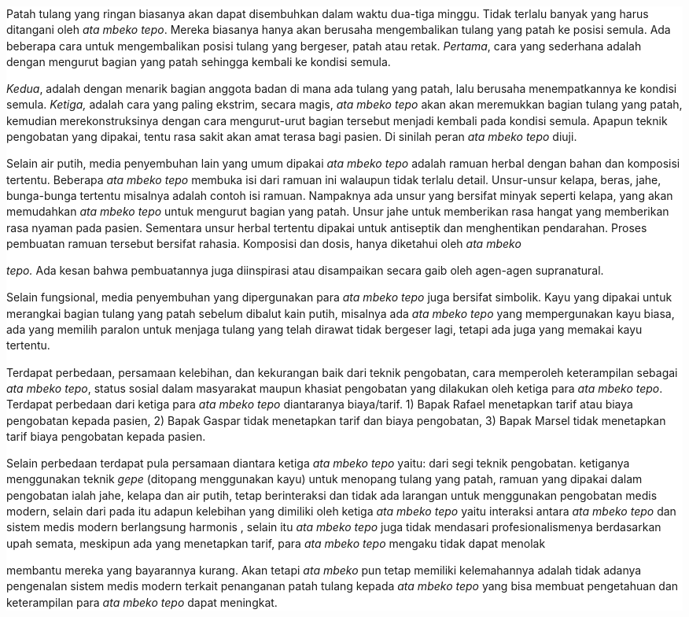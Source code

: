 <p><span class="font2">Patah tulang yang ringan biasanya akan dapat disembuhkan dalam waktu dua-tiga minggu. Tidak terlalu banyak yang harus ditangani oleh </span><span class="font2" style="font-style:italic;">ata mbeko tepo</span><span class="font2">. Mereka biasanya hanya akan berusaha mengembalikan tulang yang patah ke posisi semula. Ada beberapa cara untuk mengembalikan posisi tulang yang bergeser, patah atau retak. </span><span class="font2" style="font-style:italic;">Pertama</span><span class="font2">, cara yang sederhana adalah dengan mengurut bagian yang patah sehingga kembali ke kondisi semula.</span></p>
<p><span class="font2" style="font-style:italic;">Kedua</span><span class="font2">, adalah dengan menarik bagian anggota badan di mana ada tulang yang patah, lalu berusaha menempatkannya ke kondisi semula. </span><span class="font2" style="font-style:italic;">Ketiga,</span><span class="font2"> adalah cara yang paling ekstrim, secara magis, </span><span class="font2" style="font-style:italic;">ata mbeko tepo</span><span class="font2"> akan akan meremukkan bagian tulang yang patah, kemudian merekonstruksinya dengan cara mengurut-urut bagian tersebut menjadi kembali pada kondisi semula. Apapun teknik pengobatan yang dipakai, tentu rasa sakit akan amat terasa bagi pasien. Di sinilah peran </span><span class="font2" style="font-style:italic;">ata mbeko tepo </span><span class="font2">diuji.</span></p>
<p><span class="font2">Selain air putih, media penyembuhan lain yang umum dipakai </span><span class="font2" style="font-style:italic;">ata mbeko tepo </span><span class="font2">adalah ramuan herbal dengan bahan dan komposisi tertentu. Beberapa </span><span class="font2" style="font-style:italic;">ata mbeko tepo</span><span class="font2"> membuka isi dari ramuan ini walaupun tidak terlalu detail. Unsur-unsur kelapa, beras, jahe, bunga-bunga tertentu misalnya adalah contoh isi ramuan. Nampaknya ada unsur yang bersifat minyak seperti kelapa, yang akan memudahkan </span><span class="font2" style="font-style:italic;">ata mbeko tepo</span><span class="font2"> untuk mengurut bagian yang patah. Unsur jahe untuk memberikan rasa hangat yang memberikan rasa nyaman pada pasien. Sementara unsur herbal tertentu dipakai untuk antiseptik dan menghentikan pendarahan. Proses pembuatan ramuan tersebut bersifat rahasia. Komposisi dan dosis, hanya diketahui oleh </span><span class="font2" style="font-style:italic;">ata mbeko</span></p>
<p><span class="font2" style="font-style:italic;">tepo.</span><span class="font2"> Ada kesan bahwa pembuatannya juga diinspirasi atau disampaikan secara gaib oleh agen-agen supranatural.</span></p>
<p><span class="font2">Selain fungsional, media penyembuhan yang dipergunakan para </span><span class="font2" style="font-style:italic;">ata mbeko tepo</span><span class="font2"> juga bersifat simbolik. Kayu yang dipakai untuk merangkai bagian tulang yang patah sebelum dibalut kain putih, misalnya ada </span><span class="font2" style="font-style:italic;">ata mbeko tepo </span><span class="font2">yang mempergunakan kayu biasa, ada yang memilih paralon untuk menjaga tulang yang telah dirawat tidak bergeser lagi, tetapi ada juga yang memakai kayu tertentu.</span></p>
<p><span class="font2">Terdapat perbedaan, persamaan kelebihan, dan kekurangan baik dari teknik pengobatan, cara memperoleh keterampilan sebagai </span><span class="font2" style="font-style:italic;">ata mbeko tepo</span><span class="font2">, status sosial dalam masyarakat maupun khasiat pengobatan yang dilakukan oleh ketiga para </span><span class="font2" style="font-style:italic;">ata mbeko tepo</span><span class="font2">. Terdapat perbedaan dari ketiga para </span><span class="font2" style="font-style:italic;">ata mbeko tepo</span><span class="font2"> diantaranya biaya/tarif. 1) Bapak Rafael menetapkan tarif atau biaya pengobatan kepada pasien, 2) Bapak Gaspar tidak menetapkan tarif dan biaya pengobatan, 3) Bapak Marsel tidak menetapkan tarif biaya pengobatan kepada pasien.</span></p>
<p><span class="font2">Selain perbedaan terdapat pula persamaan diantara ketiga </span><span class="font2" style="font-style:italic;">ata mbeko tepo</span><span class="font2"> yaitu: dari segi teknik pengobatan. ketiganya menggunakan teknik </span><span class="font2" style="font-style:italic;">gepe </span><span class="font2">(ditopang menggunakan kayu) untuk menopang tulang yang patah, ramuan yang dipakai dalam pengobatan ialah jahe, kelapa dan air putih, tetap berinteraksi dan tidak ada larangan untuk menggunakan pengobatan medis modern, selain dari pada itu adapun kelebihan yang dimiliki oleh ketiga </span><span class="font2" style="font-style:italic;">ata mbeko tepo </span><span class="font2">yaitu interaksi antara </span><span class="font2" style="font-style:italic;">ata mbeko tepo</span><span class="font2"> dan sistem medis modern berlangsung harmonis , selain itu </span><span class="font2" style="font-style:italic;">ata mbeko tepo</span><span class="font2"> juga tidak mendasari profesionalismenya berdasarkan upah semata, meskipun ada yang menetapkan tarif, para </span><span class="font2" style="font-style:italic;">ata mbeko tepo</span><span class="font2"> mengaku tidak dapat menolak</span></p>
<p><span class="font2">membantu mereka yang bayarannya kurang. Akan tetapi </span><span class="font2" style="font-style:italic;">ata mbeko</span><span class="font2"> pun tetap memiliki kelemahannya adalah tidak adanya pengenalan sistem medis modern terkait penanganan patah tulang kepada </span><span class="font2" style="font-style:italic;">ata mbeko tepo</span><span class="font2"> yang bisa membuat pengetahuan dan keterampilan para </span><span class="font2" style="font-style:italic;">ata mbeko tepo</span><span class="font2"> dapat meningkat.</span></p>